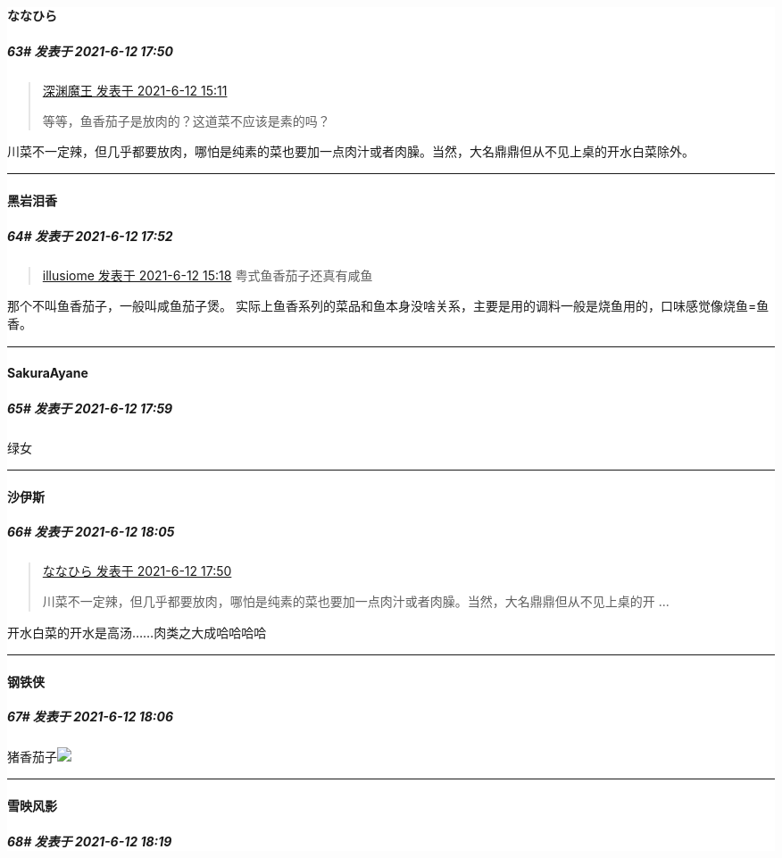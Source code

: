 ####  ななひら  
##### 63#       发表于 2021-6-12 17:50


<blockquote><a href="httphttps://bbs.saraba1st.com/2b/forum.php?mod=redirect&amp;goto=findpost&amp;pid=51570105&amp;ptid=2009505" target="_blank">深渊魔王 发表于 2021-6-12 15:11</a>

等等，鱼香茄子是放肉的？这道菜不应该是素的吗？</blockquote>
川菜不一定辣，但几乎都要放肉，哪怕是纯素的菜也要加一点肉汁或者肉臊。当然，大名鼎鼎但从不见上桌的开水白菜除外。


*****

####  黑岩泪香  
##### 64#       发表于 2021-6-12 17:52


<blockquote><a href="httphttps://bbs.saraba1st.com/2b/forum.php?mod=redirect&amp;goto=findpost&amp;pid=51570160&amp;ptid=2009505" target="_blank">illusiome 发表于 2021-6-12 15:18</a>
粤式鱼香茄子还真有咸鱼</blockquote>
那个不叫鱼香茄子，一般叫咸鱼茄子煲。
实际上鱼香系列的菜品和鱼本身没啥关系，主要是用的调料一般是烧鱼用的，口味感觉像烧鱼=鱼香。


*****

####  SakuraAyane  
##### 65#       发表于 2021-6-12 17:59


绿女


*****

####  沙伊斯  
##### 66#       发表于 2021-6-12 18:05


<blockquote><a href="httphttps://bbs.saraba1st.com/2b/forum.php?mod=redirect&amp;goto=findpost&amp;pid=51571284&amp;ptid=2009505" target="_blank">ななひら 发表于 2021-6-12 17:50</a>

川菜不一定辣，但几乎都要放肉，哪怕是纯素的菜也要加一点肉汁或者肉臊。当然，大名鼎鼎但从不见上桌的开 ...</blockquote>
开水白菜的开水是高汤……肉类之大成哈哈哈哈


*****

####  钢铁侠  
##### 67#       发表于 2021-6-12 18:06


猪香茄子<img src="https://static.saraba1st.com/image/smiley/face2017/066.png" referrerpolicy="no-referrer">


*****

####  雪映风影  
##### 68#       发表于 2021-6-12 18:19
